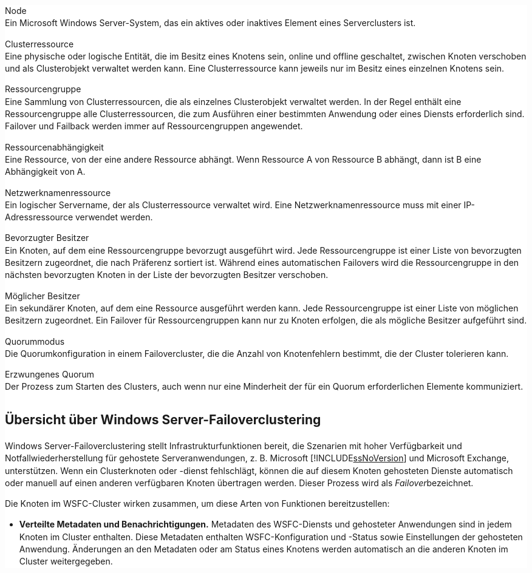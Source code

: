  Node  
 Ein Microsoft Windows Server-System, das ein aktives oder inaktives Element eines Serverclusters ist.  
  
 Clusterressource  
 Eine physische oder logische Entität, die im Besitz eines Knotens sein, online und offline geschaltet, zwischen Knoten verschoben und als Clusterobjekt verwaltet werden kann. Eine Clusterressource kann jeweils nur im Besitz eines einzelnen Knotens sein.  
  
 Ressourcengruppe  
 Eine Sammlung von Clusterressourcen, die als einzelnes Clusterobjekt verwaltet werden. In der Regel enthält eine Ressourcengruppe alle Clusterressourcen, die zum Ausführen einer bestimmten Anwendung oder eines Diensts erforderlich sind. Failover und Failback werden immer auf Ressourcengruppen angewendet.  
  
 Ressourcenabhängigkeit  
 Eine Ressource, von der eine andere Ressource abhängt. Wenn Ressource A von Ressource B abhängt, dann ist B eine Abhängigkeit von A.  
  
 Netzwerknamenressource  
 Ein logischer Servername, der als Clusterressource verwaltet wird. Eine Netzwerknamenressource muss mit einer IP-Adressressource verwendet werden.  
  
 Bevorzugter Besitzer  
 Ein Knoten, auf dem eine Ressourcengruppe bevorzugt ausgeführt wird. Jede Ressourcengruppe ist einer Liste von bevorzugten Besitzern zugeordnet, die nach Präferenz sortiert ist. Während eines automatischen Failovers wird die Ressourcengruppe in den nächsten bevorzugten Knoten in der Liste der bevorzugten Besitzer verschoben.  
  
 Möglicher Besitzer  
 Ein sekundärer Knoten, auf dem eine Ressource ausgeführt werden kann. Jede Ressourcengruppe ist einer Liste von möglichen Besitzern zugeordnet. Ein Failover für Ressourcengruppen kann nur zu Knoten erfolgen, die als mögliche Besitzer aufgeführt sind.  
  
 Quorummodus  
 Die Quorumkonfiguration in einem Failovercluster, die die Anzahl von Knotenfehlern bestimmt, die der Cluster tolerieren kann.  
  
 Erzwungenes Quorum  
 Der Prozess zum Starten des Clusters, auch wenn nur eine Minderheit der für ein Quorum erforderlichen Elemente kommuniziert.  
  

##  <a name="Overview"></a> Übersicht über Windows Server-Failoverclustering  
 Windows Server-Failoverclustering stellt Infrastrukturfunktionen bereit, die Szenarien mit hoher Verfügbarkeit und Notfallwiederherstellung für gehostete Serveranwendungen, z. B. Microsoft [!INCLUDE[ssNoVersion](../../../includes/ssnoversion-md.md)] und Microsoft Exchange, unterstützen. Wenn ein Clusterknoten oder -dienst fehlschlägt, können die auf diesem Knoten gehosteten Dienste automatisch oder manuell auf einen anderen verfügbaren Knoten übertragen werden. Dieser Prozess wird als *Failover*bezeichnet.  
  
 Die Knoten im WSFC-Cluster wirken zusammen, um diese Arten von Funktionen bereitzustellen:  
  
-   **Verteilte Metadaten und Benachrichtigungen.** Metadaten des WSFC-Diensts und gehosteter Anwendungen sind in jedem Knoten im Cluster enthalten. Diese Metadaten enthalten WSFC-Konfiguration und -Status sowie Einstellungen der gehosteten Anwendung. Änderungen an den Metadaten oder am Status eines Knotens werden automatisch an die anderen Knoten im Cluster weitergegeben.  
  